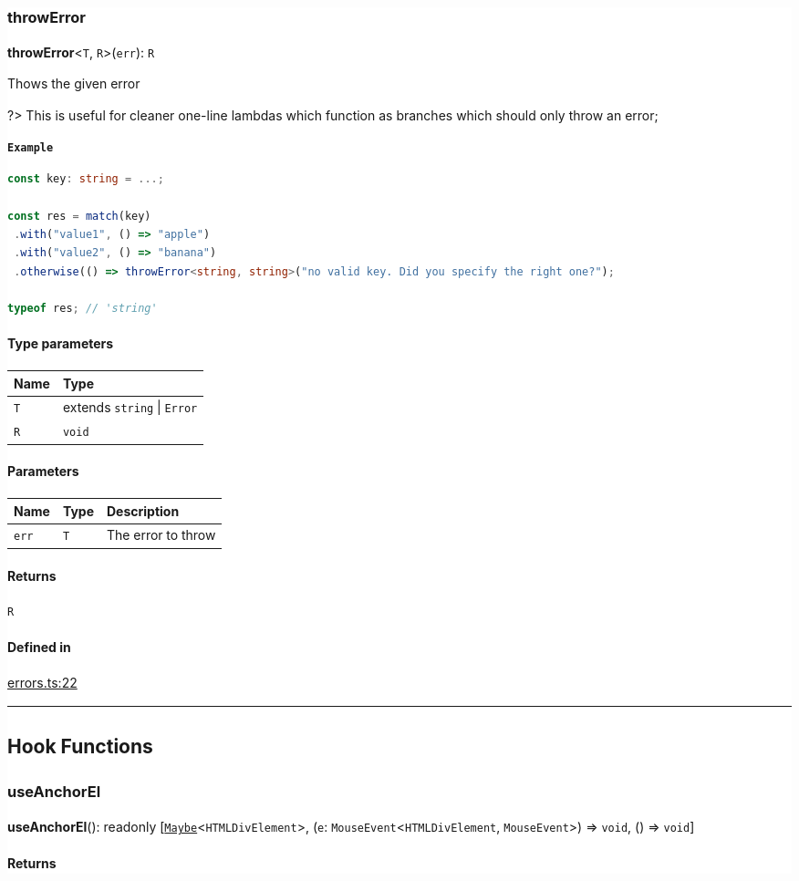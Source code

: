 ### throwError

**throwError**<`T`, `R`\>(`err`): `R`

Thows the given error

?> This is useful for cleaner one-line lambdas which function as branches which should only throw an error;

**`Example`**

```ts
const key: string = ...;

const res = match(key)
 .with("value1", () => "apple")
 .with("value2", () => "banana")
 .otherwise(() => throwError<string, string>("no valid key. Did you specify the right one?");

typeof res; // 'string'
```

#### Type parameters

| Name | Type |
| :------ | :------ |
| `T` | extends `string` \| `Error` |
| `R` | `void` |

#### Parameters

| Name | Type | Description |
| :------ | :------ | :------ |
| `err` | `T` | The error to throw |

#### Returns

`R`

#### Defined in

[errors.ts:22](https://github.com/bryx-inc/ts-utils/blob/990a5b8/src/errors.ts#L22)

___

## Hook Functions

### useAnchorEl

**useAnchorEl**(): readonly [[`Maybe`](modules.md#maybe)<`HTMLDivElement`\>, (`e`: `MouseEvent`<`HTMLDivElement`, `MouseEvent`\>) => `void`, () => `void`]

#### Returns
